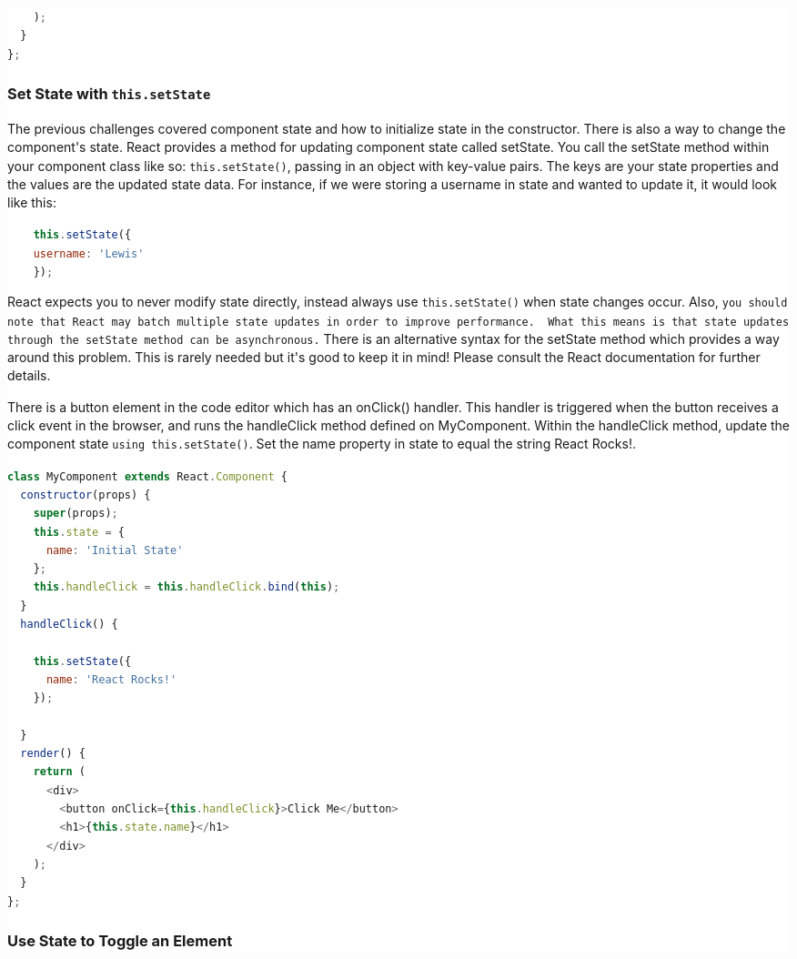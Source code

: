 ```js
    );
  }
};
```

### Set State with `this.setState`

The previous challenges covered component state and how to initialize state in the constructor. 
There is also a way to change the component's state. React provides a method for updating component state called setState. 
You call the setState method within your component class like so: `this.setState()`, passing in an object with key-value pairs. 
The keys are your state properties and the values are the updated state data. For instance, if we were storing a username 
in state and wanted to update it, it would look like this:
```js
    this.setState({
    username: 'Lewis'
    });
```
React expects you to never modify state directly, instead always use `this.setState()` when state changes occur. 
Also, `you should note that React may batch multiple state updates in order to improve performance. 
What this means is that state updates through the setState method can be asynchronous.` 
There is an alternative syntax for the setState method which provides a way around this problem. 
This is rarely needed but it's good to keep it in mind! Please consult the React documentation for further details.

There is a button element in the code editor which has an onClick() handler. This handler is triggered when the button receives a click event in the browser, and runs the handleClick method defined on MyComponent. Within the handleClick method, update the component state `using this.setState()`. Set the name property in state to equal the string React Rocks!.

```js
class MyComponent extends React.Component {
  constructor(props) {
    super(props);
    this.state = {
      name: 'Initial State'
    };
    this.handleClick = this.handleClick.bind(this);
  }
  handleClick() {
    
    this.setState({
      name: 'React Rocks!'
    });
    
  }
  render() {
    return (
      <div>
        <button onClick={this.handleClick}>Click Me</button>
        <h1>{this.state.name}</h1>
      </div>
    );
  }
};
```
### Use State to Toggle an Element
